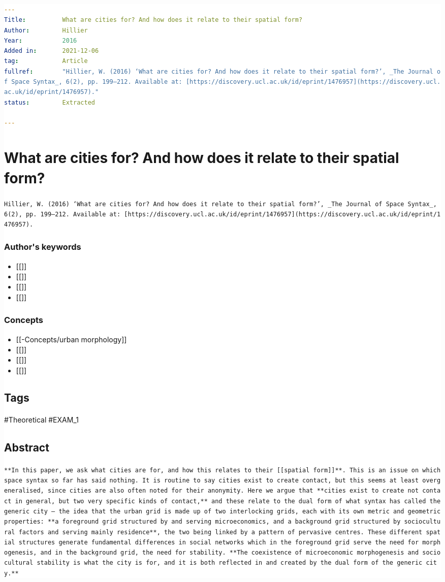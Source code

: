 ```yaml
---
Title: 			What are cities for? And how does it relate to their spatial form?
Author:			Hillier
Year:			2016
Added in:		2021-12-06
tag:			Article
fullref: 		"Hillier, W. (2016) ‘What are cities for? And how does it relate to their spatial form?’, _The Journal of Space Syntax_, 6(2), pp. 199–212. Available at: [https://discovery.ucl.ac.uk/id/eprint/1476957](https://discovery.ucl.ac.uk/id/eprint/1476957)."
status:			Extracted

---
```


# What are cities for? And how does it relate to their spatial form? 
```ad-quote
Hillier, W. (2016) ‘What are cities for? And how does it relate to their spatial form?’, _The Journal of Space Syntax_, 6(2), pp. 199–212. Available at: [https://discovery.ucl.ac.uk/id/eprint/1476957](https://discovery.ucl.ac.uk/id/eprint/1476957).
```
### Author's keywords
- [[]]
- [[]]
- [[]]
- [[]]
### Concepts
- [[-Concepts/urban morphology]]
- [[]]
- [[]]
- [[]]
## Tags
#Theoretical 
#EXAM_1 


## Abstract
```ad-abstract
**In this paper, we ask what cities are for, and how this relates to their [[spatial form]]**. This is an issue on which space syntax so far has said nothing. It is routine to say cities exist to create contact, but this seems at least overgeneralised, since cities are also often noted for their anonymity. Here we argue that **cities exist to create not contact in general, but two very specific kinds of contact,** and these relate to the dual form of what syntax has called the generic city – the idea that the urban grid is made up of two interlocking grids, each with its own metric and geometric properties: **a foreground grid structured by and serving microeconomics, and a background grid structured by sociocultural factors and serving mainly residence**, the two being linked by a pattern of pervasive centres. These different spatial structures generate fundamental differences in social networks which in the foreground grid serve the need for morphogenesis, and in the background grid, the need for stability. **The coexistence of microeconomic morphogenesis and sociocultural stability is what the city is for, and it is both reflected in and created by the dual form of the generic city.**

```
